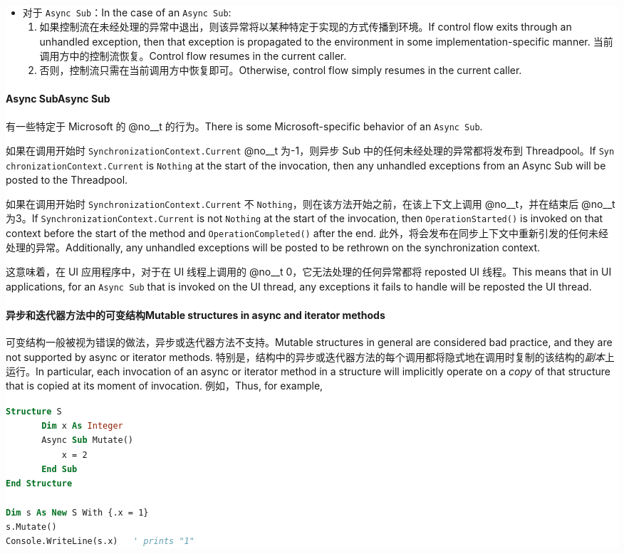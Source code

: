 * <span data-ttu-id="041a7-194">对于 `Async Sub`：</span><span class="sxs-lookup"><span data-stu-id="041a7-194">In the case of an `Async Sub`:</span></span>
  1. <span data-ttu-id="041a7-195">如果控制流在未经处理的异常中退出，则该异常将以某种特定于实现的方式传播到环境。</span><span class="sxs-lookup"><span data-stu-id="041a7-195">If control flow exits through an unhandled exception, then that exception is propagated to the environment in some implementation-specific manner.</span></span> <span data-ttu-id="041a7-196">当前调用方中的控制流恢复。</span><span class="sxs-lookup"><span data-stu-id="041a7-196">Control flow resumes in the current caller.</span></span>
  2. <span data-ttu-id="041a7-197">否则，控制流只需在当前调用方中恢复即可。</span><span class="sxs-lookup"><span data-stu-id="041a7-197">Otherwise, control flow simply resumes in the current caller.</span></span>

#### <a name="async-sub"></a><span data-ttu-id="041a7-198">Async Sub</span><span class="sxs-lookup"><span data-stu-id="041a7-198">Async Sub</span></span>

<span data-ttu-id="041a7-199">有一些特定于 Microsoft 的 @no__t 的行为。</span><span class="sxs-lookup"><span data-stu-id="041a7-199">There is some Microsoft-specific behavior of an `Async Sub`.</span></span>

<span data-ttu-id="041a7-200">如果在调用开始时 `SynchronizationContext.Current` @no__t 为-1，则异步 Sub 中的任何未经处理的异常都将发布到 Threadpool。</span><span class="sxs-lookup"><span data-stu-id="041a7-200">If `SynchronizationContext.Current` is `Nothing` at the start of the invocation, then any unhandled exceptions from an Async Sub will be posted to the Threadpool.</span></span>

<span data-ttu-id="041a7-201">如果在调用开始时 `SynchronizationContext.Current` 不 `Nothing`，则在该方法开始之前，在该上下文上调用 @no__t，并在结束后 @no__t 为3。</span><span class="sxs-lookup"><span data-stu-id="041a7-201">If `SynchronizationContext.Current` is not `Nothing` at the start of the invocation, then `OperationStarted()` is invoked on that context before the start of the method and `OperationCompleted()` after the end.</span></span> <span data-ttu-id="041a7-202">此外，将会发布在同步上下文中重新引发的任何未经处理的异常。</span><span class="sxs-lookup"><span data-stu-id="041a7-202">Additionally, any unhandled exceptions will be posted to be rethrown on the synchronization context.</span></span>

<span data-ttu-id="041a7-203">这意味着，在 UI 应用程序中，对于在 UI 线程上调用的 @no__t 0，它无法处理的任何异常都将 reposted UI 线程。</span><span class="sxs-lookup"><span data-stu-id="041a7-203">This means that in UI applications, for an `Async Sub` that is invoked on the UI thread, any exceptions it fails to handle will be reposted the UI thread.</span></span>

#### <a name="mutable-structures-in-async-and-iterator-methods"></a><span data-ttu-id="041a7-204">异步和迭代器方法中的可变结构</span><span class="sxs-lookup"><span data-stu-id="041a7-204">Mutable structures in async and iterator methods</span></span>

<span data-ttu-id="041a7-205">可变结构一般被视为错误的做法，异步或迭代器方法不支持。</span><span class="sxs-lookup"><span data-stu-id="041a7-205">Mutable structures in general are considered bad practice, and they are not supported by async or iterator methods.</span></span> <span data-ttu-id="041a7-206">特别是，结构中的异步或迭代器方法的每个调用都将隐式地在调用时复制的该结构的*副本*上运行。</span><span class="sxs-lookup"><span data-stu-id="041a7-206">In particular, each invocation of an async or iterator method in a structure will implicitly operate on a *copy* of that structure that is copied at its moment of invocation.</span></span> <span data-ttu-id="041a7-207">例如，</span><span class="sxs-lookup"><span data-stu-id="041a7-207">Thus, for example,</span></span>

```vb
Structure S
       Dim x As Integer
       Async Sub Mutate()
           x = 2
       End Sub
End Structure

Dim s As New S With {.x = 1}
s.Mutate()
Console.WriteLine(s.x)   ' prints "1"
```
